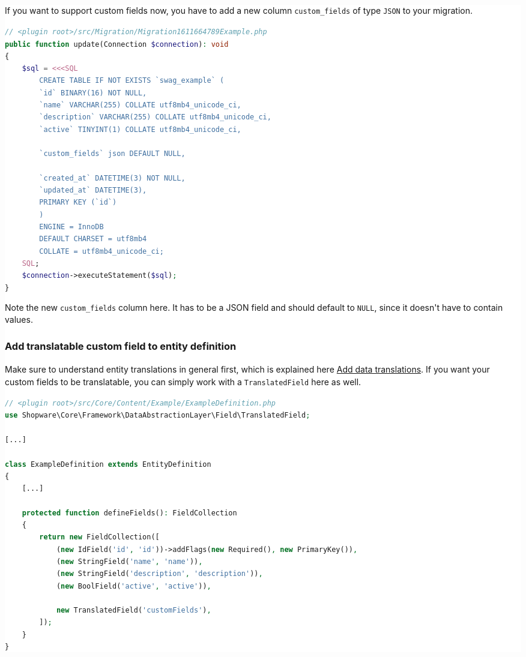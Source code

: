 If you want to support custom fields now, you have to add a new column `custom_fields` of type `JSON` to your migration.

```php
// <plugin root>/src/Migration/Migration1611664789Example.php
public function update(Connection $connection): void
{
    $sql = <<<SQL
        CREATE TABLE IF NOT EXISTS `swag_example` (
        `id` BINARY(16) NOT NULL,
        `name` VARCHAR(255) COLLATE utf8mb4_unicode_ci,
        `description` VARCHAR(255) COLLATE utf8mb4_unicode_ci,
        `active` TINYINT(1) COLLATE utf8mb4_unicode_ci,

        `custom_fields` json DEFAULT NULL,

        `created_at` DATETIME(3) NOT NULL,
        `updated_at` DATETIME(3),
        PRIMARY KEY (`id`)
        )
        ENGINE = InnoDB
        DEFAULT CHARSET = utf8mb4
        COLLATE = utf8mb4_unicode_ci;
    SQL;
    $connection->executeStatement($sql);
}
```

Note the new `custom_fields` column here. It has to be a JSON field and should default to `NULL`, since it doesn't have to contain values.

### Add translatable custom field to entity definition

Make sure to understand entity translations in general first, which is explained here [Add data translations](../data-handling/add-data-translations.md). If you want your custom fields to be translatable, you can simply work with a `TranslatedField` here as well.

```php
// <plugin root>/src/Core/Content/Example/ExampleDefinition.php
use Shopware\Core\Framework\DataAbstractionLayer\Field\TranslatedField;                                                               

[...]

class ExampleDefinition extends EntityDefinition
{
    [...]

    protected function defineFields(): FieldCollection
    {
        return new FieldCollection([
            (new IdField('id', 'id'))->addFlags(new Required(), new PrimaryKey()),
            (new StringField('name', 'name')),
            (new StringField('description', 'description')),
            (new BoolField('active', 'active')),

            new TranslatedField('customFields'),
        ]);
    }
}
```
